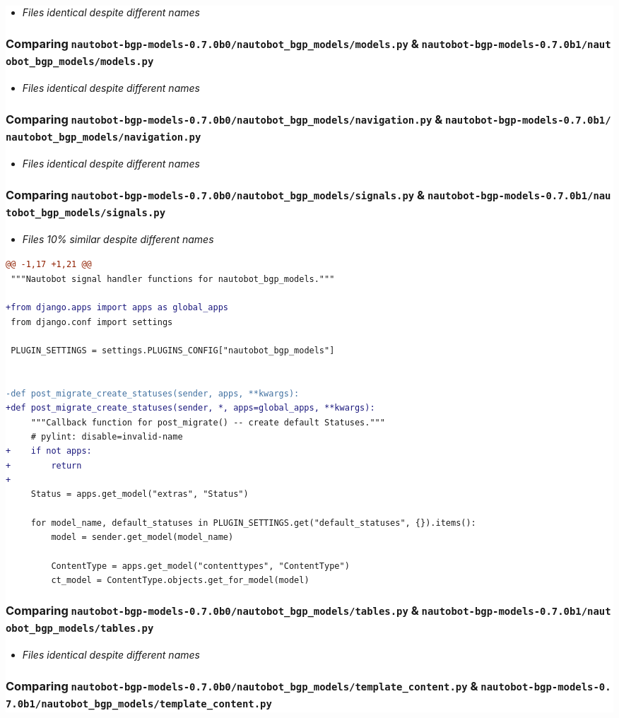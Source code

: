  * *Files identical despite different names*

### Comparing `nautobot-bgp-models-0.7.0b0/nautobot_bgp_models/models.py` & `nautobot-bgp-models-0.7.0b1/nautobot_bgp_models/models.py`

 * *Files identical despite different names*

### Comparing `nautobot-bgp-models-0.7.0b0/nautobot_bgp_models/navigation.py` & `nautobot-bgp-models-0.7.0b1/nautobot_bgp_models/navigation.py`

 * *Files identical despite different names*

### Comparing `nautobot-bgp-models-0.7.0b0/nautobot_bgp_models/signals.py` & `nautobot-bgp-models-0.7.0b1/nautobot_bgp_models/signals.py`

 * *Files 10% similar despite different names*

```diff
@@ -1,17 +1,21 @@
 """Nautobot signal handler functions for nautobot_bgp_models."""
 
+from django.apps import apps as global_apps
 from django.conf import settings
 
 PLUGIN_SETTINGS = settings.PLUGINS_CONFIG["nautobot_bgp_models"]
 
 
-def post_migrate_create_statuses(sender, apps, **kwargs):
+def post_migrate_create_statuses(sender, *, apps=global_apps, **kwargs):
     """Callback function for post_migrate() -- create default Statuses."""
     # pylint: disable=invalid-name
+    if not apps:
+        return
+
     Status = apps.get_model("extras", "Status")
 
     for model_name, default_statuses in PLUGIN_SETTINGS.get("default_statuses", {}).items():
         model = sender.get_model(model_name)
 
         ContentType = apps.get_model("contenttypes", "ContentType")
         ct_model = ContentType.objects.get_for_model(model)
```

### Comparing `nautobot-bgp-models-0.7.0b0/nautobot_bgp_models/tables.py` & `nautobot-bgp-models-0.7.0b1/nautobot_bgp_models/tables.py`

 * *Files identical despite different names*

### Comparing `nautobot-bgp-models-0.7.0b0/nautobot_bgp_models/template_content.py` & `nautobot-bgp-models-0.7.0b1/nautobot_bgp_models/template_content.py`
